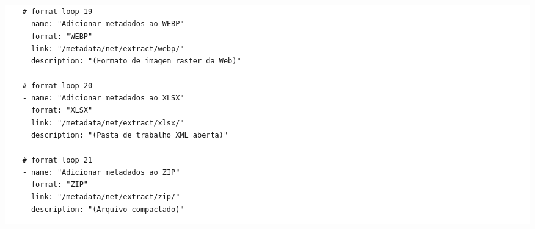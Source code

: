         # format loop 19
        - name: "Adicionar metadados ao WEBP"
          format: "WEBP"
          link: "/metadata/net/extract/webp/"
          description: "(Formato de imagem raster da Web)"
          
        # format loop 20
        - name: "Adicionar metadados ao XLSX"
          format: "XLSX"
          link: "/metadata/net/extract/xlsx/"
          description: "(Pasta de trabalho XML aberta)"
          
        # format loop 21
        - name: "Adicionar metadados ao ZIP"
          format: "ZIP"
          link: "/metadata/net/extract/zip/"
          description: "(Arquivo compactado)"
          

---